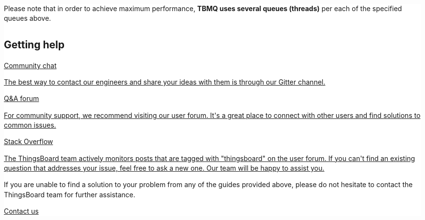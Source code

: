 Please note that in order to achieve maximum performance, **TBMQ uses several queues (threads)** per each of the specified queues above.

## Getting help

<section id="talkToUs">
    <div id="gettingHelp">
        <a href="https://gitter.im/thingsboard/chat">
            <span class="phrase-heading">Community chat</span>
            <p>The best way to contact our engineers and share your ideas with them is through our Gitter channel.</p>
        </a>
        <a href="https://groups.google.com/forum/#!forum/thingsboard">
            <span class="phrase-heading">Q&A forum</span>
            <p>For community support, we recommend visiting our user forum. It's a great place to connect with other users and find solutions to common issues.</p>
        </a>
        <a href="http://stackoverflow.com/questions/tagged/thingsboard">
            <span class="phrase-heading">Stack Overflow</span>
            <p>The ThingsBoard team actively monitors posts that are tagged with "thingsboard" on the user forum. If you can't find an existing question that addresses your issue, feel free to ask a new one. Our team will be happy to assist you.</p>
        </a>
    </div>
</section>

If you are unable to find a solution to your problem from any of the guides provided above, please do not hesitate to contact the ThingsBoard team for further assistance.

<a class="button" href="/docs/contact-us/">Contact us</a>
